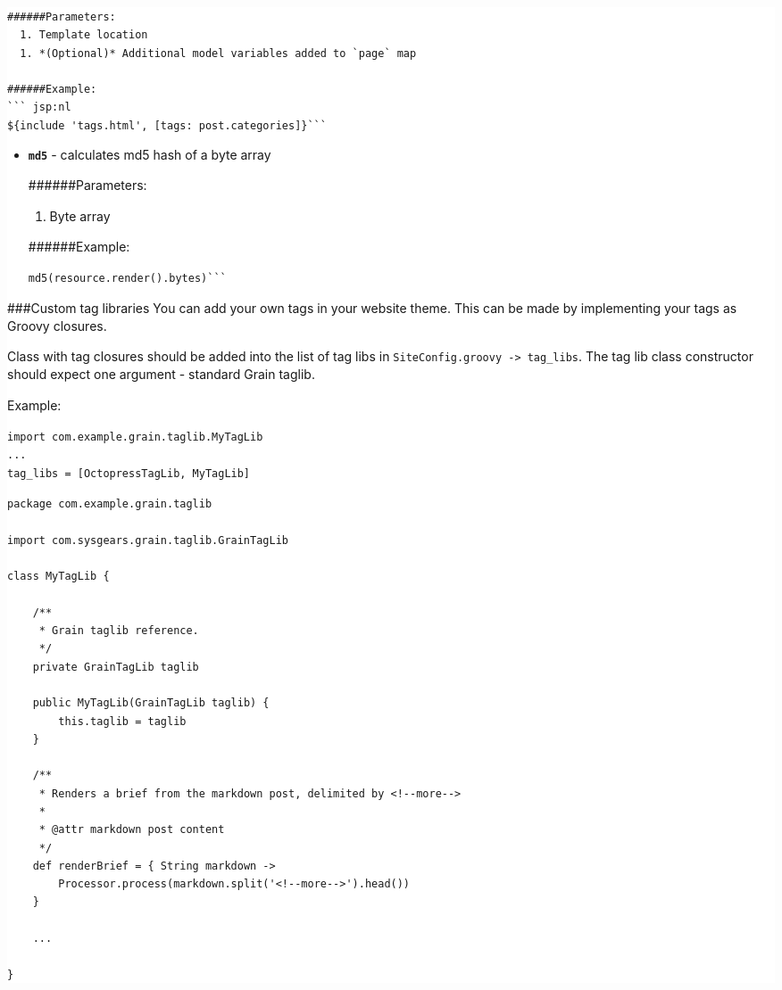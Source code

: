     ######Parameters:
      1. Template location
      1. *(Optional)* Additional model variables added to `page` map

    ######Example:
    ``` jsp:nl
    ${include 'tags.html', [tags: post.categories]}```
 - **`md5`** - calculates md5 hash of a byte array

    ######Parameters:
      1. Byte array

    ######Example:
    ``` jsp:nl
    md5(resource.render().bytes)```

###Custom tag libraries
You can add your own tags in your website theme. This can be made by implementing your tags as Groovy closures.

Class with tag closures should be added into the list of tag libs in `SiteConfig.groovy -> tag_libs`.
The tag lib class constructor should expect one argument - standard Grain taglib.
 
Example:

``` groovy:nl SiteConfig.groovy
import com.example.grain.taglib.MyTagLib
...
tag_libs = [OctopressTagLib, MyTagLib]
```

``` groovy:nl /theme/src/com/example/grain/taglib/MyTagLib.groovy
package com.example.grain.taglib

import com.sysgears.grain.taglib.GrainTagLib

class MyTagLib {

    /**
     * Grain taglib reference.
     */
    private GrainTagLib taglib

    public MyTagLib(GrainTagLib taglib) {
        this.taglib = taglib
    }

    /**
     * Renders a brief from the markdown post, delimited by <!--more--> 
     *
     * @attr markdown post content
     */
    def renderBrief = { String markdown ->
        Processor.process(markdown.split('<!--more-->').head())
    }

    ...

}
```
